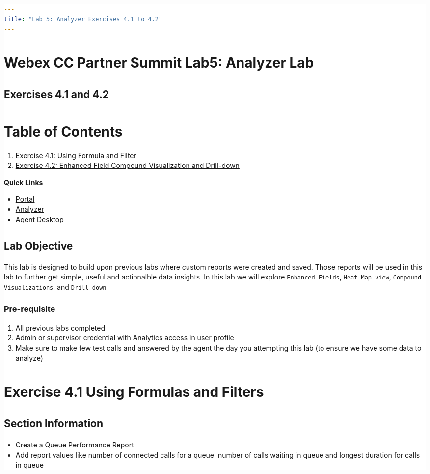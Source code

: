```yaml
---
title: "Lab 5: Analyzer Exercises 4.1 to 4.2"
---
```


# Webex CC Partner Summit Lab5: Analyzer Lab
## Exercises 4.1 and 4.2


# Table of Contents
1. [Exercise 4.1: Using Formula and Filter](#exercise-41-using-formulas-and-filters)
2. [Exercise 4.2: Enhanced Field Compound Visualization and Drill-down](#exercise-42-enhanced-field-compound-visualization-and-drill-down)

**Quick Links**

* <a href="https://portal.wxcc-us1.cisco.com/portal" target="_blank">Portal</a>
* <a href="https://analyzer.wxcc-us1.cisco.com/analyzer/home" target="_blank">Analyzer</a>
* <a href="https://desktop.wxcc-us1.cisco.com" target="_blank">Agent Desktop</a>


## Lab Objective

This lab is designed to build upon previous labs where custom reports were created and saved.  Those reports will be used in this lab to further get simple, useful and actionalble data insights.  In this lab we will explore `Enhanced Fields`, `Heat Map view`, `Compound Visualizations`, and `Drill-down`

### Pre-requisite

1. All previous labs completed
2. Admin or supervisor credential with Analytics access in user profile
3. Make sure to make few test calls and answered by the agent the day you attempting this lab (to ensure we have some data to analyze)


# Exercise 4.1 Using Formulas and Filters


<iframe width="1024" height="576" src="https://youtube.com/embed/mIaUgAEjRHs?rel=0" title="Exercise 4.1 Using Formulas and Filters" frameborder="0" allow="accelerometer; autoplay; clipboard-write; encrypted-media; gyroscope; picture-in-picture" allowfullscreen></iframe>

## Section Information
- Create a Queue Performance Report
- Add report values like number of connected calls for a queue, number of calls waiting in queue and longest duration for calls in queue
